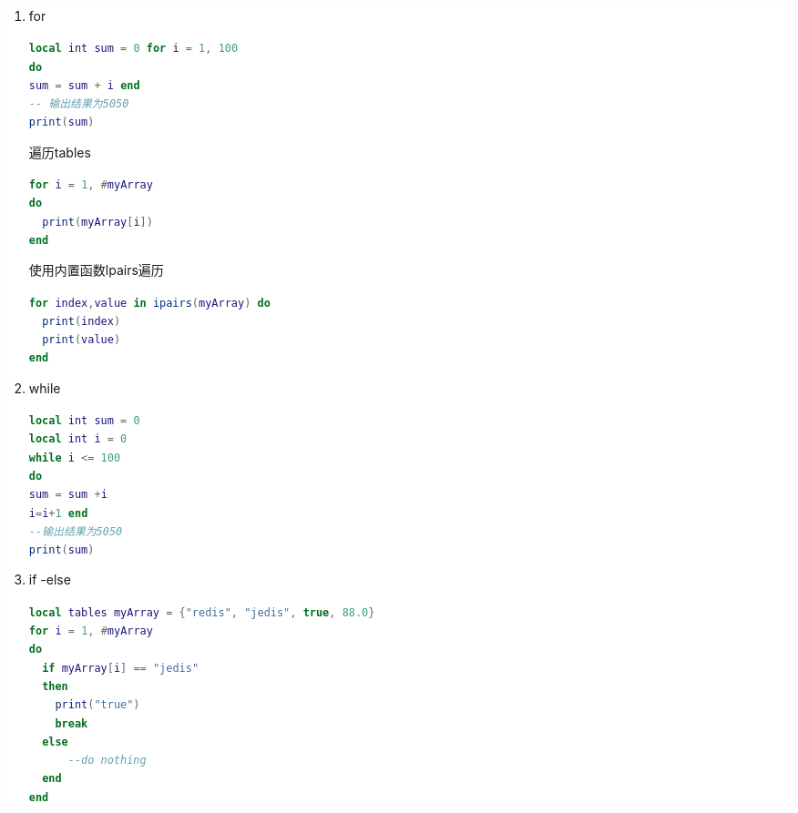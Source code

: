 
   1. for

      ```lua
      local int sum = 0 for i = 1, 100
      do
      sum = sum + i end
      -- 输出结果为5050 
      print(sum)
      ```

      遍历tables

      ```lua
      for i = 1, #myArray 
      do
      	print(myArray[i]) 
      end
      ```

      使用内置函数lpairs遍历

      ```lua
      for index,value in ipairs(myArray) do
        print(index)
        print(value) 
      end
      ```

      

   2. while

      ```lua
      local int sum = 0 
      local int i = 0 
      while i <= 100
      do
      sum = sum +i
      i=i+1 end
      --输出结果为5050
      print(sum)
      ```

      

   3. if -else

      ```lua
      local tables myArray = {"redis", "jedis", true, 88.0} 
      for i = 1, #myArray
      do
        if myArray[i] == "jedis" 
        then
          print("true")
          break 
        else
        	--do nothing 
        end
      end
      ```
